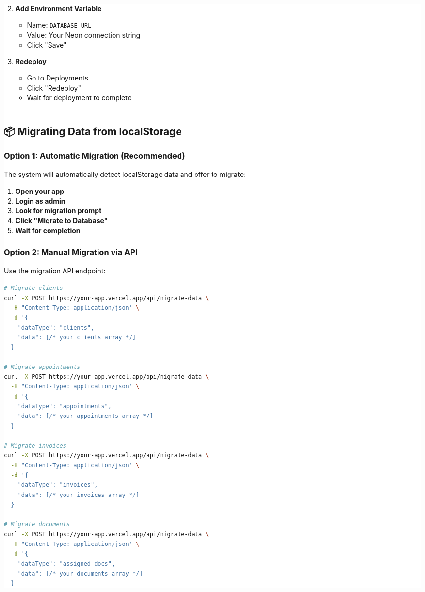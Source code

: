 2. **Add Environment Variable**
   - Name: `DATABASE_URL`
   - Value: Your Neon connection string
   - Click "Save"

3. **Redeploy**
   - Go to Deployments
   - Click "Redeploy"
   - Wait for deployment to complete

---

## 📦 Migrating Data from localStorage

### Option 1: Automatic Migration (Recommended)

The system will automatically detect localStorage data and offer to migrate:

1. **Open your app**
2. **Login as admin**
3. **Look for migration prompt**
4. **Click "Migrate to Database"**
5. **Wait for completion**

### Option 2: Manual Migration via API

Use the migration API endpoint:

```bash
# Migrate clients
curl -X POST https://your-app.vercel.app/api/migrate-data \
  -H "Content-Type: application/json" \
  -d '{
    "dataType": "clients",
    "data": [/* your clients array */]
  }'

# Migrate appointments
curl -X POST https://your-app.vercel.app/api/migrate-data \
  -H "Content-Type: application/json" \
  -d '{
    "dataType": "appointments",
    "data": [/* your appointments array */]
  }'

# Migrate invoices
curl -X POST https://your-app.vercel.app/api/migrate-data \
  -H "Content-Type: application/json" \
  -d '{
    "dataType": "invoices",
    "data": [/* your invoices array */]
  }'

# Migrate documents
curl -X POST https://your-app.vercel.app/api/migrate-data \
  -H "Content-Type: application/json" \
  -d '{
    "dataType": "assigned_docs",
    "data": [/* your documents array */]
  }'
```
